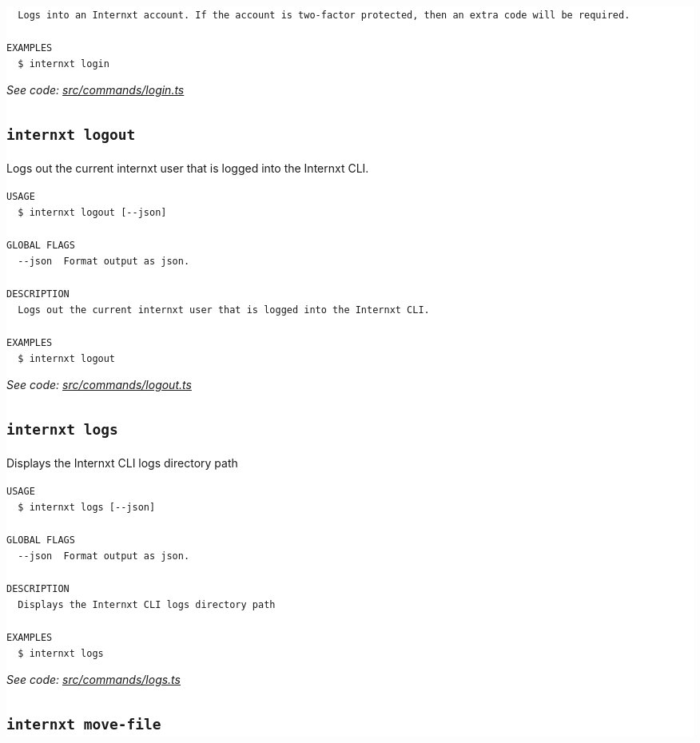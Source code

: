 ```
  Logs into an Internxt account. If the account is two-factor protected, then an extra code will be required.

EXAMPLES
  $ internxt login
```

_See code: [src/commands/login.ts](https://github.com/internxt/cli/blob/v1.5.6/src/commands/login.ts)_

## `internxt logout`

Logs out the current internxt user that is logged into the Internxt CLI.

```
USAGE
  $ internxt logout [--json]

GLOBAL FLAGS
  --json  Format output as json.

DESCRIPTION
  Logs out the current internxt user that is logged into the Internxt CLI.

EXAMPLES
  $ internxt logout
```

_See code: [src/commands/logout.ts](https://github.com/internxt/cli/blob/v1.5.6/src/commands/logout.ts)_

## `internxt logs`

Displays the Internxt CLI logs directory path

```
USAGE
  $ internxt logs [--json]

GLOBAL FLAGS
  --json  Format output as json.

DESCRIPTION
  Displays the Internxt CLI logs directory path

EXAMPLES
  $ internxt logs
```

_See code: [src/commands/logs.ts](https://github.com/internxt/cli/blob/v1.5.6/src/commands/logs.ts)_

## `internxt move-file`
